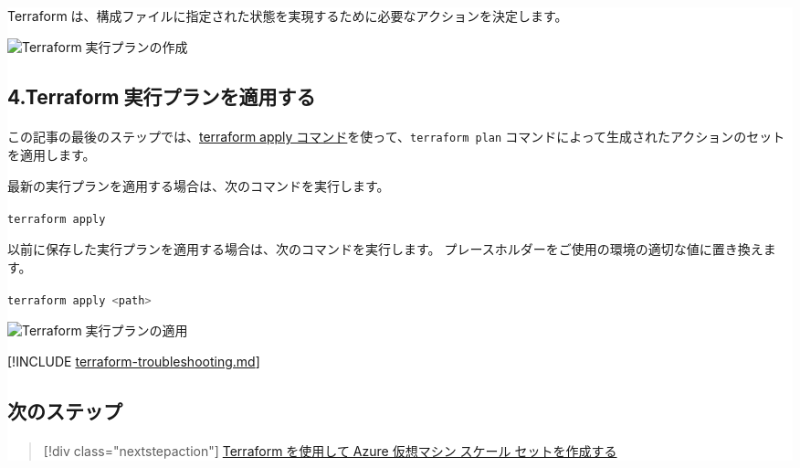 Terraform は、構成ファイルに指定された状態を実現するために必要なアクションを決定します。

![Terraform 実行プランの作成](media/create-vm-cluster-with-infrastructure/terraform-plan.png)

## <a name="4-apply-the-terraform-execution-plan"></a>4.Terraform 実行プランを適用する

この記事の最後のステップでは、[terraform apply コマンド](https://www.terraform.io/docs/commands/apply.html)を使って、`terraform plan` コマンドによって生成されたアクションのセットを適用します。

最新の実行プランを適用する場合は、次のコマンドを実行します。

  ```bash
  terraform apply
  ```

以前に保存した実行プランを適用する場合は、次のコマンドを実行します。 プレースホルダーをご使用の環境の適切な値に置き換えます。

  ```bash
  terraform apply <path>
  ```

![Terraform 実行プランの適用](media/create-vm-cluster-with-infrastructure/terraform-apply.png)

[!INCLUDE [terraform-troubleshooting.md](includes/terraform-troubleshooting.md)]

## <a name="next-steps"></a>次のステップ

> [!div class="nextstepaction"] 
> [Terraform を使用して Azure 仮想マシン スケール セットを作成する](create-vm-scaleset-network-disks-hcl.md)